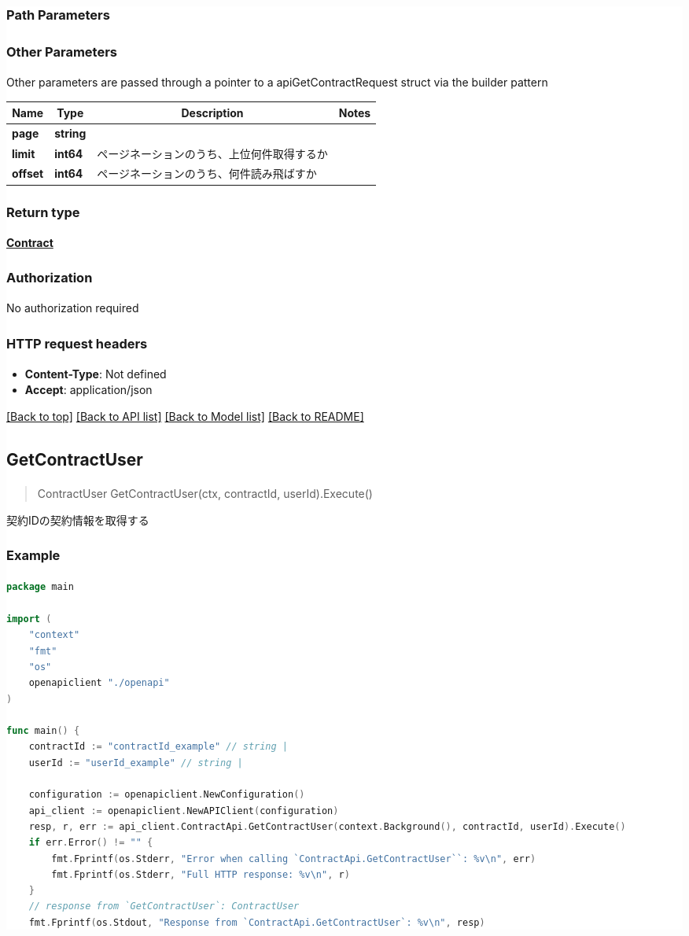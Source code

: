 ### Path Parameters



### Other Parameters

Other parameters are passed through a pointer to a apiGetContractRequest struct via the builder pattern


Name | Type | Description  | Notes
------------- | ------------- | ------------- | -------------
 **page** | **string** |  | 
 **limit** | **int64** | ページネーションのうち、上位何件取得するか | 
 **offset** | **int64** | ページネーションのうち、何件読み飛ばすか | 

### Return type

[**Contract**](Contract.md)

### Authorization

No authorization required

### HTTP request headers

- **Content-Type**: Not defined
- **Accept**: application/json

[[Back to top]](#) [[Back to API list]](../README.md#documentation-for-api-endpoints)
[[Back to Model list]](../README.md#documentation-for-models)
[[Back to README]](../README.md)


## GetContractUser

> ContractUser GetContractUser(ctx, contractId, userId).Execute()

契約IDの契約情報を取得する



### Example

```go
package main

import (
    "context"
    "fmt"
    "os"
    openapiclient "./openapi"
)

func main() {
    contractId := "contractId_example" // string | 
    userId := "userId_example" // string | 

    configuration := openapiclient.NewConfiguration()
    api_client := openapiclient.NewAPIClient(configuration)
    resp, r, err := api_client.ContractApi.GetContractUser(context.Background(), contractId, userId).Execute()
    if err.Error() != "" {
        fmt.Fprintf(os.Stderr, "Error when calling `ContractApi.GetContractUser``: %v\n", err)
        fmt.Fprintf(os.Stderr, "Full HTTP response: %v\n", r)
    }
    // response from `GetContractUser`: ContractUser
    fmt.Fprintf(os.Stdout, "Response from `ContractApi.GetContractUser`: %v\n", resp)
```